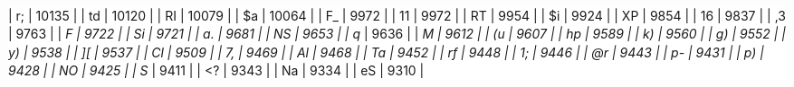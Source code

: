 | r; | 10135 |
| td | 10120 |
| RI | 10079 |
| $a | 10064 |
| F_ | 9972 |
| 11 | 9972 |
| RT | 9954 |
| $i | 9924 |
| XP | 9854 |
| 16 | 9837 |
| ,3 | 9763 |
| _F | 9722 |
| Si | 9721 |
| a. | 9681 |
| NS | 9653 |
| q_ | 9636 |
| _M | 9612 |
| (u | 9607 |
| hp | 9589 |
| k) | 9560 |
| g) | 9552 |
| y) | 9538 |
| ][ | 9537 |
| Cl | 9509 |
| 7, | 9469 |
| Al | 9468 |
| Ta | 9452 |
| rf | 9448 |
| 1; | 9446 |
| @r | 9443 |
| p- | 9431 |
| p) | 9428 |
| NO | 9425 |
| S_ | 9411 |
| <? | 9343 |
| Na | 9334 |
| eS | 9310 |
